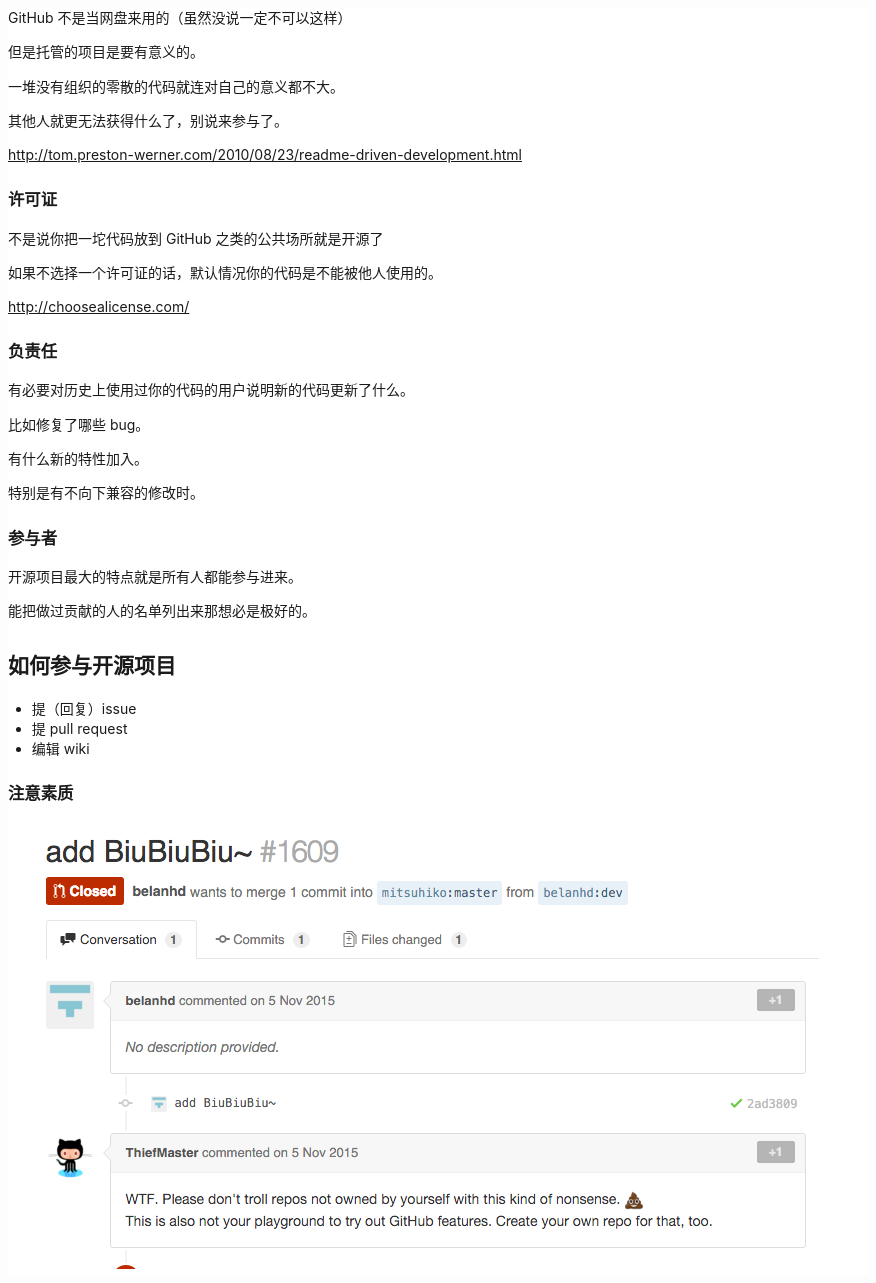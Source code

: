 GitHub 不是当网盘来用的（虽然没说一定不可以这样）

但是托管的项目是要有意义的。

一堆没有组织的零散的代码就连对自己的意义都不大。

其他人就更无法获得什么了，别说来参与了。

http://tom.preston-werner.com/2010/08/23/readme-driven-development.html

### 许可证

不是说你把一坨代码放到 GitHub 之类的公共场所就是开源了

如果不选择一个许可证的话，默认情况你的代码是不能被他人使用的。

http://choosealicense.com/

### 负责任

有必要对历史上使用过你的代码的用户说明新的代码更新了什么。

比如修复了哪些 bug。

有什么新的特性加入。

特别是有不向下兼容的修改时。

### 参与者

开源项目最大的特点就是所有人都能参与进来。

能把做过贡献的人的名单列出来那想必是极好的。

## 如何参与开源项目

- 提（回复）issue
- 提 pull request
- 编辑 wiki

### 注意素质

![](../assets/images/opensource-times/2b-pr.png)
